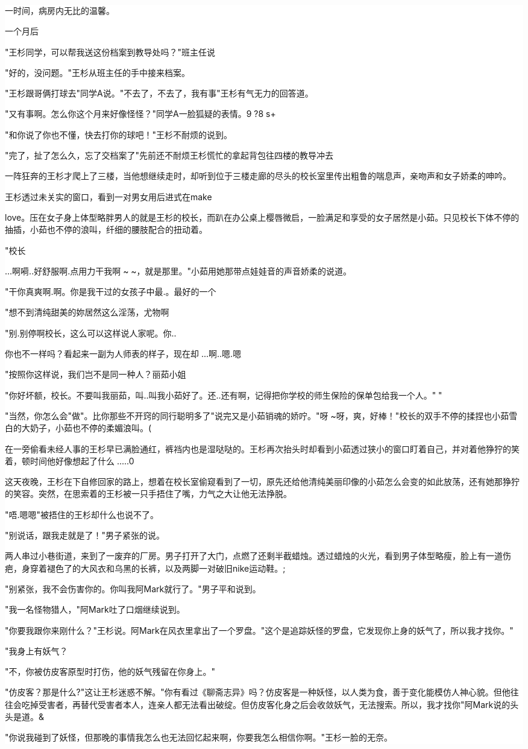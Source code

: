 一时间，病房内无比的温馨。

一个月后

"王杉同学，可以帮我送这份档案到教导处吗？"班主任说

"好的，没问题。"王杉从班主任的手中接来档案。

"王杉跟哥俩打球去"同学A说。"不去了，不去了，我有事"王杉有气无力的回答道。

"又有事啊。怎么你这个月来好像怪怪？"同学A一脸狐疑的表情。9 ?8 s+

"和你说了你也不懂，快去打你的球吧！"王杉不耐烦的说到。

"完了，扯了怎么久，忘了交档案了"先前还不耐烦王杉慌忙的拿起背包往四楼的教导冲去

一阵狂奔的王杉才爬上了三楼，当他想继续走时，却听到位于三楼走廊的尽头的校长室里传出粗鲁的喘息声，亲吻声和女子娇柔的呻吟。

王杉透过未关实的窗口，看到一对男女用后进式在make

love。压在女子身上体型略胖男人的就是王杉的校长，而趴在办公桌上樱唇微启，一脸满足和享受的女子居然是小茹。只见校长下体不停的抽插，小茹也不停的浪叫，纤细的腰肢配合的扭动着。

"校长

 ...啊嗬..好舒服啊.点用力干我啊 ~ ~，就是那里。"小茹用她那带点娃娃音的声音娇柔的说道。

"干你真爽啊.啊。你是我干过的女孩子中最.。最好的一个

"想不到清纯甜美的妳居然这么淫荡，尤物啊

"别.别停啊校长，这么可以这样说人家呢。你..

你也不一样吗？看起来一副为人师表的样子，现在却 ...啊..嗯.嗯

"按照你这样说，我们岂不是同一种人？丽茹小姐

"你好坏额，校长。不要叫我丽茹，叫..叫我小茹好了。还..还有啊，记得把你学校的师生保险的保单包给我一个人。" "

"当然，你怎么会"做"。比你那些不开窍的同行聪明多了"说完又是小茹销魂的娇咛。"呀 ~呀，爽，好棒！"校长的双手不停的揉捏也小茹雪白的大奶子，小茹也不停的柔媚浪叫。(

在一旁偷看未经人事的王杉早已满脸通红，裤裆内也是湿哒哒的。王杉再次抬头时却看到小茹透过狭小的窗口盯着自己，并对着他狰狞的笑着，顿时间他好像想起了什么 .....0

这天夜晚，王杉在下自修回家的路上，想着在校长室偷窥看到了一切，原先还给他清纯美丽印像的小茹怎么会变的如此放荡，还有她那狰狞的笑容。突然，在思索着的王杉被一只手捂住了嘴，力气之大让他无法挣脱。

"唔.嗯嗯"被捂住的王杉却什么也说不了。

"别说话，跟我走就是了！"男子紧张的说。

两人串过小巷街道，来到了一废弃的厂房。男子打开了大门，点燃了还剩半截蜡烛。透过蜡烛的火光，看到男子体型略瘦，脸上有一道伤疤，身穿着褪色了的大风衣和乌黑的长裤，以及两脚一对破旧nike运动鞋。;

"别紧张，我不会伤害你的。你叫我阿Mark就行了。"男子平和说到。

"我一名怪物猎人，"阿Mark吐了口烟继续说到。

"你要我跟你来刚什么？"王杉说。阿Mark在风衣里拿出了一个罗盘。"这个是追踪妖怪的罗盘，它发现你上身的妖气了，所以我才找你。"

"我身上有妖气？

"不，你被仿皮客原型时打伤，他的妖气残留在你身上。"

"仿皮客？那是什么?"这让王杉迷惑不解。"你有看过《聊斋志异》吗？仿皮客是一种妖怪，以人类为食，善于变化能模仿人神心貌。但他往往会吃掉受害者，再替代受害者本人，连亲人都无法看出破绽。但仿皮客化身之后会收敛妖气，无法搜索。所以，我才找你"阿Mark说的头头是道。&

"你说我碰到了妖怪，但那晚的事情我怎么也无法回忆起来啊，你要我怎么相信你啊。"王杉一脸的无奈。
